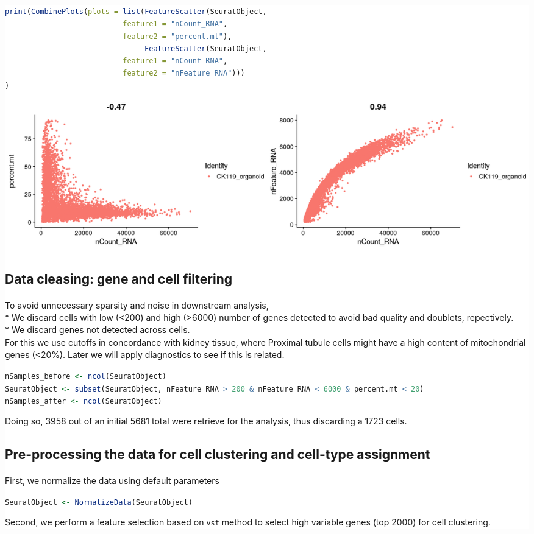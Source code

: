 ``` r
print(CombinePlots(plots = list(FeatureScatter(SeuratObject, 
                           feature1 = "nCount_RNA", 
                           feature2 = "percent.mt"),
                                FeatureScatter(SeuratObject, 
                           feature1 = "nCount_RNA", 
                           feature2 = "nFeature_RNA")))
)
```

![](1_initial_clustering_CK119_organoid_files/figure-gfm/QC-2.png)

## Data cleasing: gene and cell filtering

To avoid unnecessary sparsity and noise in downstream analysis,  
\* We discard cells with low (\<200) and high (\>6000) number of genes
detected to avoid bad quality and doublets, repectively.  
\* We discard genes not detected across cells.  
For this we use cutoffs in concordance with kidney tissue, where
Proximal tubule cells might have a high content of mitochondrial genes
(\<20%). Later we will apply diagnostics to see if this is related.

``` r
nSamples_before <- ncol(SeuratObject)
SeuratObject <- subset(SeuratObject, nFeature_RNA > 200 & nFeature_RNA < 6000 & percent.mt < 20)
nSamples_after <- ncol(SeuratObject)
```

Doing so, 3958 out of an initial 5681 total were retrieve for the
analysis, thus discarding a 1723 cells.

## Pre-processing the data for cell clustering and cell-type assignment

First, we normalize the data using default parameters

``` r
SeuratObject <- NormalizeData(SeuratObject)
```

Second, we perform a feature selection based on `vst` method to select
high variable genes (top 2000) for cell
clustering.
